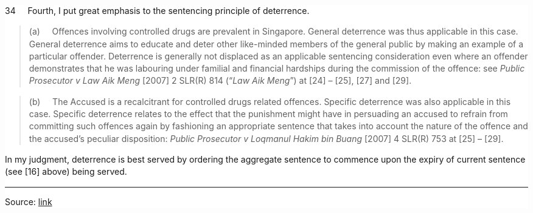 34     Fourth, I put great emphasis to the sentencing principle of deterrence.

> (a)     Offences involving controlled drugs are prevalent in Singapore. General deterrence was thus applicable in this case. General deterrence aims to educate and deter other like-minded members of the general public by making an example of a particular offender. Deterrence is generally not displaced as an applicable sentencing consideration even where an offender demonstrates that he was labouring under familial and financial hardships during the commission of the offence: see _Public Prosecutor v Law Aik Meng_ <span class="citation">\[2007\] 2 SLR(R) 814</span> (“_Law Aik Meng_”) at \[24\] – \[25\], \[27\] and \[29\].

> (b)     The Accused is a recalcitrant for controlled drugs related offences. Specific deterrence was also applicable in this case. Specific deterrence relates to the effect that the punishment might have in persuading an accused to refrain from committing such offences again by fashioning an appropriate sentence that takes into account the nature of the offence and the accused’s peculiar disposition: _Public Prosecutor v Loqmanul Hakim bin Buang_ <span class="citation">\[2007\] 4 SLR(R) 753</span> at \[25\] – \[29\].

In my judgment, deterrence is best served by ordering the aggregate sentence to commence upon the expiry of current sentence (see \[16\] above) being served.

* * *

[^1]: Exhibit P1.

[^2]: Exhibit P2.

[^3]: Exhibit P4.

[^4]: Exhibit P3.

[^5]: Exhibit P6 at page 5; serial numbers 16 and 17, and at page 6; serial number 18.

[^6]: Exhibit P7.

[^7]: Exhibits P3 and P6.

[^8]: Exhibit P6.

[^9]: Exhibit P6.

[^10]: _Hung Tuah_ at \[25\].

[^11]: _Hung Tuah_ at \[26\].

[^12]: _Hung Tuah_ at \[27\].

[^13]: _Hung Tuah_ at \[33\].

[^14]: _Hung Tuah_ at \[34\].

[^15]: The Accused’s on-going imprisonment term was ordered to commence from 7 September 2019 (see Exhibit P7). On the date of conviction and sentence (_i.e._ 17 July 2020) for the present offences, the Accused has only served slightly more than ten months.


Source: [link](https://www.lawnet.sg:443/lawnet/web/lawnet/free-resources?p_p_id=freeresources_WAR_lawnet3baseportlet&p_p_lifecycle=1&p_p_state=normal&p_p_mode=view&_freeresources_WAR_lawnet3baseportlet_action=openContentPage&_freeresources_WAR_lawnet3baseportlet_docId=%2FJudgment%2F26095-SSP.xml)